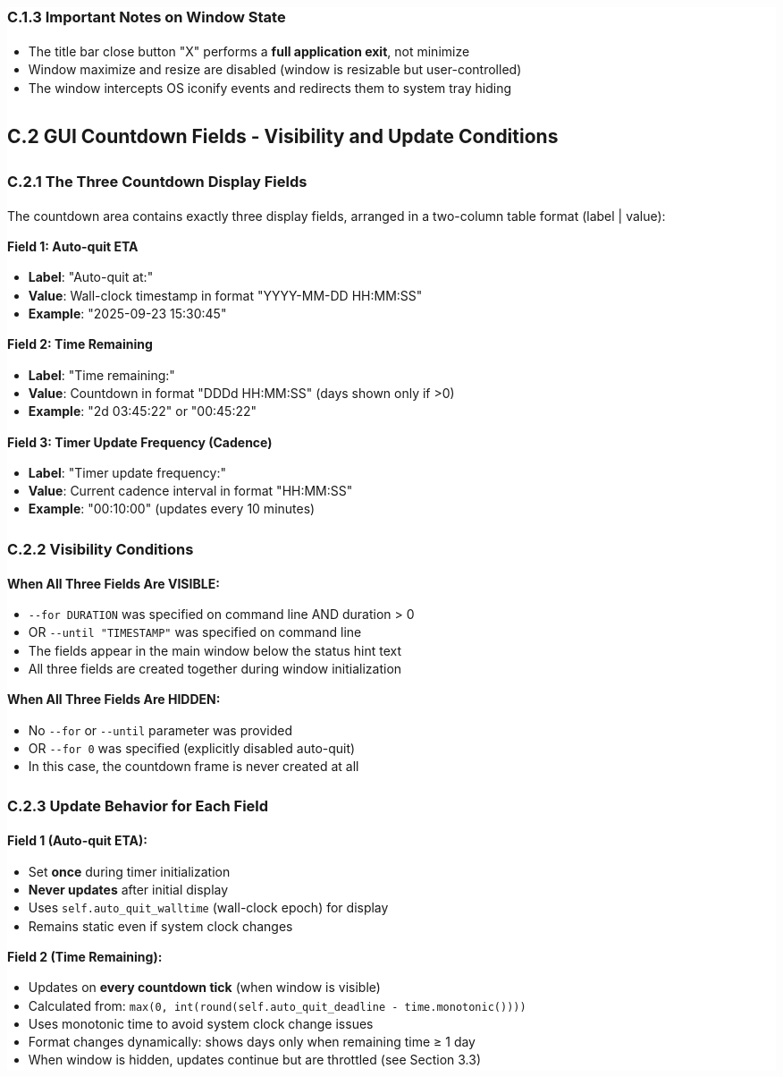 ### C.1.3 Important Notes on Window State

- The title bar close button "X" performs a **full application exit**, not minimize
- Window maximize and resize are disabled (window is resizable but user-controlled)
- The window intercepts OS iconify events and redirects them to system tray hiding

## C.2 GUI Countdown Fields - Visibility and Update Conditions

### C.2.1 The Three Countdown Display Fields

The countdown area contains exactly three display fields, arranged in a two-column table format (label | value):

**Field 1: Auto-quit ETA**
- **Label**: "Auto-quit at:"
- **Value**: Wall-clock timestamp in format "YYYY-MM-DD HH:MM:SS"
- **Example**: "2025-09-23 15:30:45"

**Field 2: Time Remaining**
- **Label**: "Time remaining:"
- **Value**: Countdown in format "DDDd HH:MM:SS" (days shown only if >0)
- **Example**: "2d 03:45:22" or "00:45:22"

**Field 3: Timer Update Frequency (Cadence)**
- **Label**: "Timer update frequency:"
- **Value**: Current cadence interval in format "HH:MM:SS"
- **Example**: "00:10:00" (updates every 10 minutes)

### C.2.2 Visibility Conditions

**When All Three Fields Are VISIBLE:**
- `--for DURATION` was specified on command line AND duration > 0
- OR `--until "TIMESTAMP"` was specified on command line
- The fields appear in the main window below the status hint text
- All three fields are created together during window initialization

**When All Three Fields Are HIDDEN:**
- No `--for` or `--until` parameter was provided
- OR `--for 0` was specified (explicitly disabled auto-quit)
- In this case, the countdown frame is never created at all

### C.2.3 Update Behavior for Each Field

**Field 1 (Auto-quit ETA):**
- Set **once** during timer initialization
- **Never updates** after initial display
- Uses `self.auto_quit_walltime` (wall-clock epoch) for display
- Remains static even if system clock changes

**Field 2 (Time Remaining):**
- Updates on **every countdown tick** (when window is visible)
- Calculated from: `max(0, int(round(self.auto_quit_deadline - time.monotonic())))`
- Uses monotonic time to avoid system clock change issues
- Format changes dynamically: shows days only when remaining time ≥ 1 day
- When window is hidden, updates continue but are throttled (see Section 3.3)
